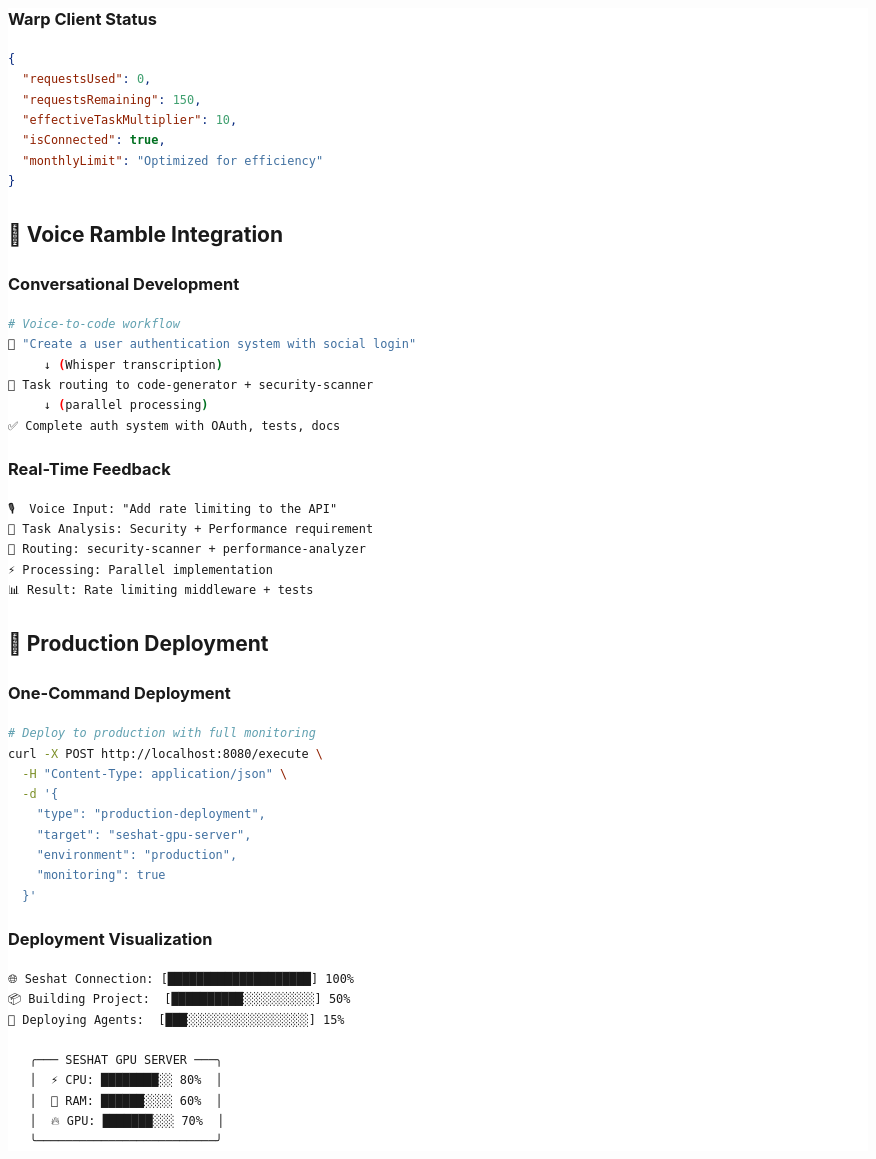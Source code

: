 ### **Warp Client Status**
```json
{
  "requestsUsed": 0,
  "requestsRemaining": 150,
  "effectiveTaskMultiplier": 10,
  "isConnected": true,
  "monthlyLimit": "Optimized for efficiency"
}
```

## 🎤 Voice Ramble Integration

### **Conversational Development**
```bash
# Voice-to-code workflow
🎤 "Create a user authentication system with social login"
     ↓ (Whisper transcription)
🤖 Task routing to code-generator + security-scanner
     ↓ (parallel processing)
✅ Complete auth system with OAuth, tests, docs
```

### **Real-Time Feedback**
```
🎙️  Voice Input: "Add rate limiting to the API"
🎯 Task Analysis: Security + Performance requirement
🔀 Routing: security-scanner + performance-analyzer
⚡ Processing: Parallel implementation
📊 Result: Rate limiting middleware + tests
```

## 🚀 Production Deployment

### **One-Command Deployment**
```bash
# Deploy to production with full monitoring
curl -X POST http://localhost:8080/execute \
  -H "Content-Type: application/json" \
  -d '{
    "type": "production-deployment",
    "target": "seshat-gpu-server",
    "environment": "production",
    "monitoring": true
  }'
```

### **Deployment Visualization**
```
🌐 Seshat Connection: [████████████████████] 100%
📦 Building Project:  [██████████░░░░░░░░░░] 50%
🚀 Deploying Agents:  [███░░░░░░░░░░░░░░░░░] 15%

   ╭─── SESHAT GPU SERVER ───╮
   │  ⚡ CPU: ████████░░ 80%  │
   │  🧠 RAM: ██████░░░░ 60%  │
   │  🔥 GPU: ███████░░░ 70%  │
   ╰─────────────────────────╯
```
